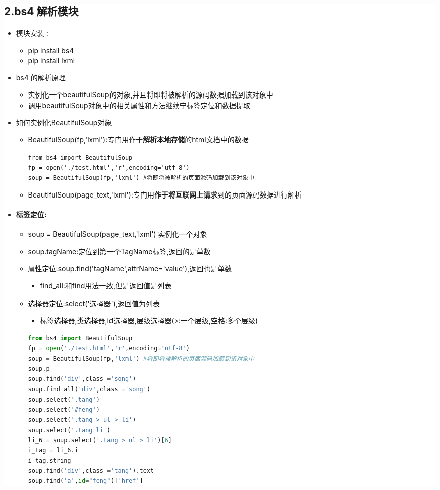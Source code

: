   



## 2.bs4 解析模块

- 模块安装 : 
  - pip install bs4
  - pip install lxml

- bs4 的解析原理
  - 实例化一个beautifulSoup的对象,并且将即将被解析的源码数据加载到该对象中
  - 调用beautifulSoup对象中的相关属性和方法继续宁标签定位和数据提取

- 如何实例化BeautifulSoup对象

  - BeautifulSoup(fp,'lxml'):专门用作于**解析本地存储**的html文档中的数据

    ```
    from bs4 import BeautifulSoup
    fp = open('./test.html','r',encoding='utf-8')
    soup = BeautifulSoup(fp,'lxml') #将即将被解析的页面源码加载到该对象中
    ```

  - BeautifulSoup(page_text,'lxml'):专门用**作于将互联网上请求**到的页面源码数据进行解析

- #### 标签定位:

  - soup = BeautifulSoup(page_text,'lxml') 实例化一个对象

  - soup.tagName:定位到第一个TagName标签,返回的是单数

  - 属性定位:soup.find('tagName',attrName='value'),返回也是单数
    
    - find_all:和find用法一致,但是返回值是列表
    
  - 选择器定位:select('选择器'),返回值为列表
    
    - 标签选择器,类选择器,id选择器,层级选择器(>:一个层级,空格:多个层级)
    
    ```python
    from bs4 import BeautifulSoup
    fp = open('./test.html','r',encoding='utf-8')
    soup = BeautifulSoup(fp,'lxml') #将即将被解析的页面源码加载到该对象中
    soup.p
    soup.find('div',class_='song')
    soup.find_all('div',class_='song')
    soup.select('.tang')
    soup.select('#feng')
    soup.select('.tang > ul > li')
    soup.select('.tang li')
    li_6 = soup.select('.tang > ul > li')[6]
    i_tag = li_6.i
    i_tag.string
    soup.find('div',class_='tang').text
    soup.find('a',id="feng")['href']
    ```
    
